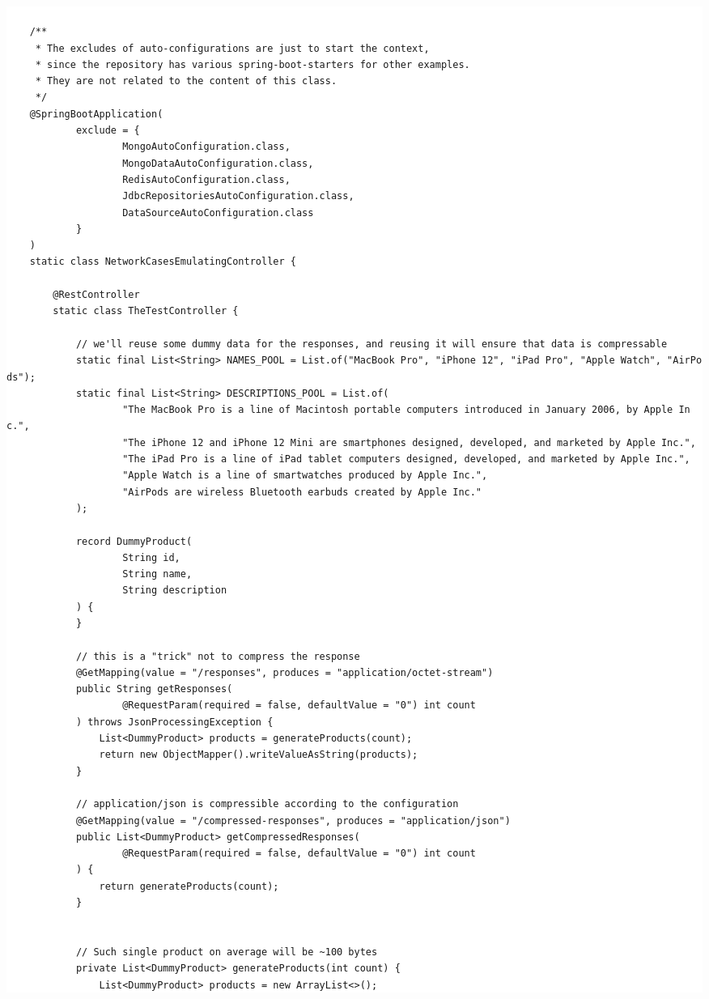 ```

    /**
     * The excludes of auto-configurations are just to start the context,
     * since the repository has various spring-boot-starters for other examples.
     * They are not related to the content of this class.
     */
    @SpringBootApplication(
            exclude = {
                    MongoAutoConfiguration.class,
                    MongoDataAutoConfiguration.class,
                    RedisAutoConfiguration.class,
                    JdbcRepositoriesAutoConfiguration.class,
                    DataSourceAutoConfiguration.class
            }
    )
    static class NetworkCasesEmulatingController {

        @RestController
        static class TheTestController {

            // we'll reuse some dummy data for the responses, and reusing it will ensure that data is compressable
            static final List<String> NAMES_POOL = List.of("MacBook Pro", "iPhone 12", "iPad Pro", "Apple Watch", "AirPods");
            static final List<String> DESCRIPTIONS_POOL = List.of(
                    "The MacBook Pro is a line of Macintosh portable computers introduced in January 2006, by Apple Inc.",
                    "The iPhone 12 and iPhone 12 Mini are smartphones designed, developed, and marketed by Apple Inc.",
                    "The iPad Pro is a line of iPad tablet computers designed, developed, and marketed by Apple Inc.",
                    "Apple Watch is a line of smartwatches produced by Apple Inc.",
                    "AirPods are wireless Bluetooth earbuds created by Apple Inc."
            );

            record DummyProduct(
                    String id,
                    String name,
                    String description
            ) {
            }

            // this is a "trick" not to compress the response
            @GetMapping(value = "/responses", produces = "application/octet-stream")
            public String getResponses(
                    @RequestParam(required = false, defaultValue = "0") int count
            ) throws JsonProcessingException {
                List<DummyProduct> products = generateProducts(count);
                return new ObjectMapper().writeValueAsString(products);
            }

            // application/json is compressible according to the configuration
            @GetMapping(value = "/compressed-responses", produces = "application/json")
            public List<DummyProduct> getCompressedResponses(
                    @RequestParam(required = false, defaultValue = "0") int count
            ) {
                return generateProducts(count);
            }


            // Such single product on average will be ~100 bytes
            private List<DummyProduct> generateProducts(int count) {
                List<DummyProduct> products = new ArrayList<>();
```